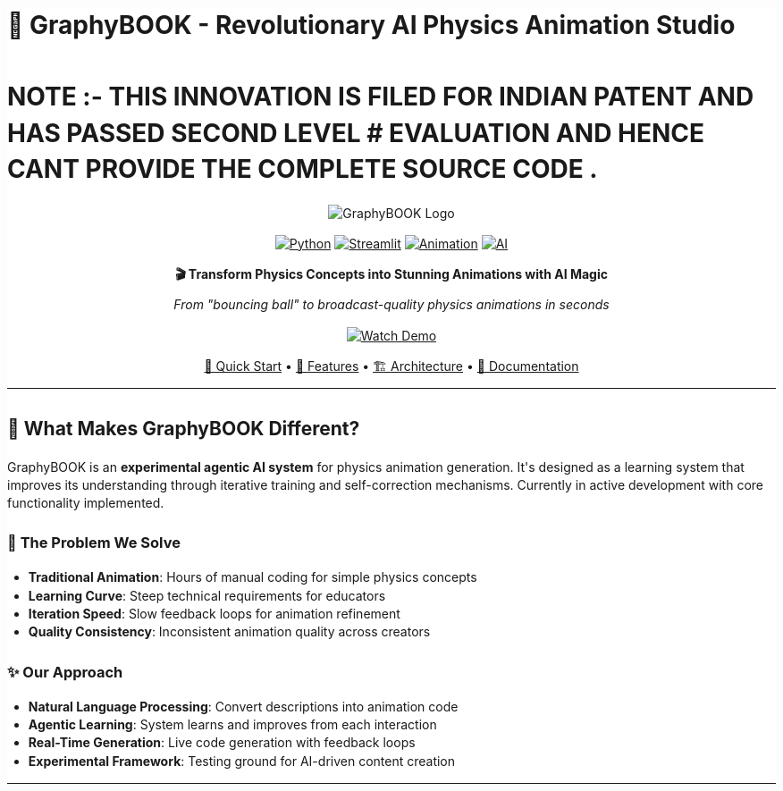 # 🚀 GraphyBOOK - Revolutionary AI Physics Animation Studio

# NOTE :- THIS INNOVATION IS FILED FOR INDIAN PATENT AND HAS PASSED SECOND LEVEL    #  EVALUATION AND HENCE CANT PROVIDE THE COMPLETE SOURCE CODE .

<div align="center">

![GraphyBOOK Logo](https://img.shields.io/badge/GraphyBOOK-AI%20Animation%20Studio-6366f1?style=for-the-badge&logo=python&logoColor=white)

[![Python](https://img.shields.io/badge/Python-3.8+-3776ab?style=for-the-badge&logo=python&logoColor=white)](https://python.org)
[![Streamlit](https://img.shields.io/badge/Streamlit-FF4B4B?style=for-the-badge&logo=streamlit&logoColor=white)](https://streamlit.io)
[![Animation](https://img.shields.io/badge/Animation-FF6B35?style=for-the-badge&logo=video&logoColor=white)](#)
[![AI](https://img.shields.io/badge/AI%20Powered-00D4AA?style=for-the-badge&logo=openai&logoColor=white)](https://ollama.ai)

**🎬 Transform Physics Concepts into Stunning Animations with AI Magic**

*From "bouncing ball" to broadcast-quality physics animations in seconds*

[![Watch Demo](https://img.shields.io/badge/🎬_Watch_Live_Demo-YouTube-red?style=for-the-badge&logo=youtube)](https://youtu.be/ZCDbxFiPGBI)

[🚀 Quick Start](#-quick-start) • [🎯 Features](#-revolutionary-features) • [🏗️ Architecture](#️-system-architecture) • [📖 Documentation](#-documentation)

</div>

---

## 🌟 **What Makes GraphyBOOK Different?**

GraphyBOOK is an **experimental agentic AI system** for physics animation generation. It's designed as a learning system that improves its understanding through iterative training and self-correction mechanisms. Currently in active development with core functionality implemented.

### 🎯 **The Problem We Solve**
- **Traditional Animation**: Hours of manual coding for simple physics concepts
- **Learning Curve**: Steep technical requirements for educators
- **Iteration Speed**: Slow feedback loops for animation refinement
- **Quality Consistency**: Inconsistent animation quality across creators

### ✨ **Our Approach**
- **Natural Language Processing**: Convert descriptions into animation code
- **Agentic Learning**: System learns and improves from each interaction
- **Real-Time Generation**: Live code generation with feedback loops
- **Experimental Framework**: Testing ground for AI-driven content creation

---